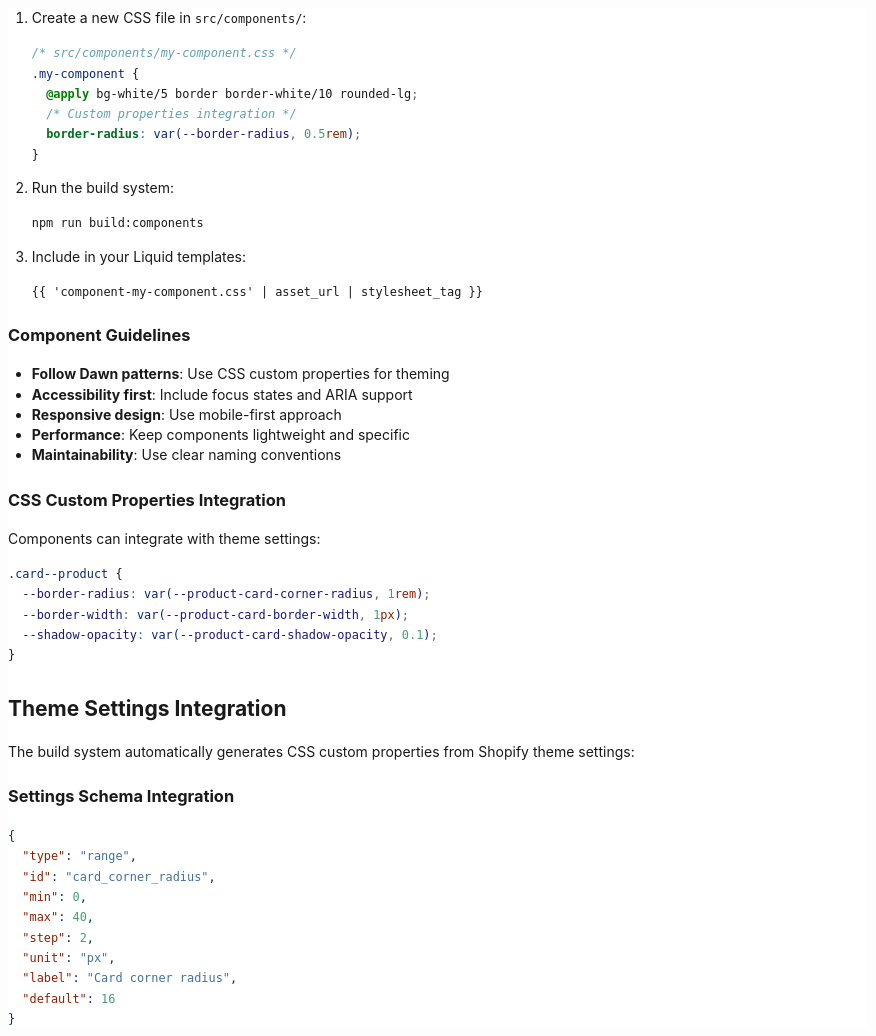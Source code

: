 1. Create a new CSS file in `src/components/`:
   ```css
   /* src/components/my-component.css */
   .my-component {
     @apply bg-white/5 border border-white/10 rounded-lg;
     /* Custom properties integration */
     border-radius: var(--border-radius, 0.5rem);
   }
   ```

2. Run the build system:
   ```bash
   npm run build:components
   ```

3. Include in your Liquid templates:
   ```liquid
   {{ 'component-my-component.css' | asset_url | stylesheet_tag }}
   ```

### Component Guidelines

- **Follow Dawn patterns**: Use CSS custom properties for theming
- **Accessibility first**: Include focus states and ARIA support
- **Responsive design**: Use mobile-first approach
- **Performance**: Keep components lightweight and specific
- **Maintainability**: Use clear naming conventions

### CSS Custom Properties Integration

Components can integrate with theme settings:

```css
.card--product {
  --border-radius: var(--product-card-corner-radius, 1rem);
  --border-width: var(--product-card-border-width, 1px);
  --shadow-opacity: var(--product-card-shadow-opacity, 0.1);
}
```

## Theme Settings Integration

The build system automatically generates CSS custom properties from Shopify theme settings:

### Settings Schema Integration

```json
{
  "type": "range",
  "id": "card_corner_radius",
  "min": 0,
  "max": 40,
  "step": 2,
  "unit": "px",
  "label": "Card corner radius",
  "default": 16
}
```
